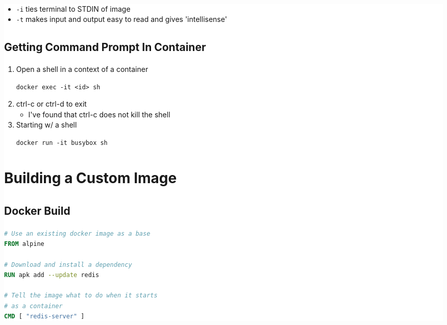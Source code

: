    - `-i` ties terminal to STDIN of image
   - `-t` makes input and output easy to read and gives 'intellisense'

## Getting Command Prompt In Container

1. Open a shell in a context of a container
   ```
   docker exec -it <id> sh
   ```
1. ctrl-c or ctrl-d to exit
   - I've found that ctrl-c does not kill the shell
1. Starting w/ a shell
   ```
   docker run -it busybox sh
   ```

# Building a Custom Image

## Docker Build

```Dockerfile
# Use an existing docker image as a base
FROM alpine

# Download and install a dependency
RUN apk add --update redis

# Tell the image what to do when it starts
# as a container
CMD [ "redis-server" ]
```

